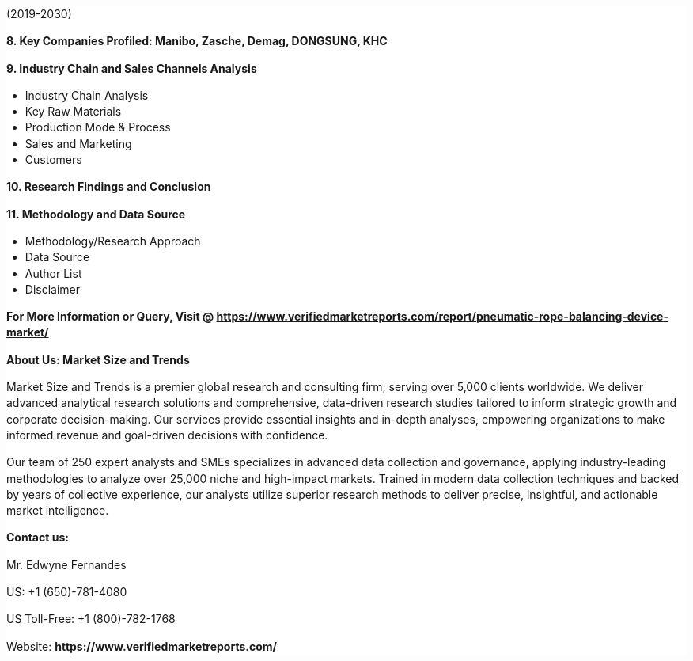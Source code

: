 (2019-2030)</li></ul><p><strong>8. Key Companies Profiled: Manibo, Zasche, Demag, DONGSUNG, KHC</strong></p><p><strong>9. Industry Chain and Sales Channels Analysis</strong></p><ul><li>Industry Chain Analysis</li><li>Key Raw Materials</li><li>Production Mode &amp; Process</li><li>Sales and Marketing</li><li>Customers</li></ul><p><strong>10. Research Findings and Conclusion</strong></p><p><strong>11. Methodology and Data Source</strong></p><ul><li>Methodology/Research Approach</li><li>Data Source</li><li>Author List</li><li>Disclaimer</li></ul></p><p><strong>For More Information or Query, Visit @ <a href="https://www.verifiedmarketreports.com/report/pneumatic-rope-balancing-device-market/">https://www.verifiedmarketreports.com/report/pneumatic-rope-balancing-device-market/</a></strong></p><p><strong>About Us: Market Size and Trends</strong></p><p>Market Size and Trends is a premier global research and consulting firm, serving over 5,000 clients worldwide. We deliver advanced analytical research solutions and comprehensive, data-driven research studies tailored to inform strategic growth and corporate decision-making. Our services provide essential insights and in-depth analyses, empowering organizations to make informed revenue and goal-driven decisions with confidence.</p><p>Our team of 250 expert analysts and SMEs specializes in advanced data collection and governance, applying industry-leading methodologies to analyze over 25,000 niche and high-impact markets. Trained in modern data collection techniques and backed by years of collective experience, our analysts utilize superior research methods to deliver precise, insightful, and actionable market intelligence.</p><p><strong>Contact us:</strong></p><p>Mr. Edwyne Fernandes</p><p>US: +1 (650)-781-4080</p><p>US Toll-Free: +1 (800)-782-1768</p><p>Website: <strong><a href="https://www.verifiedmarketreports.com/">https://www.verifiedmarketreports.com/</a></strong></p>
